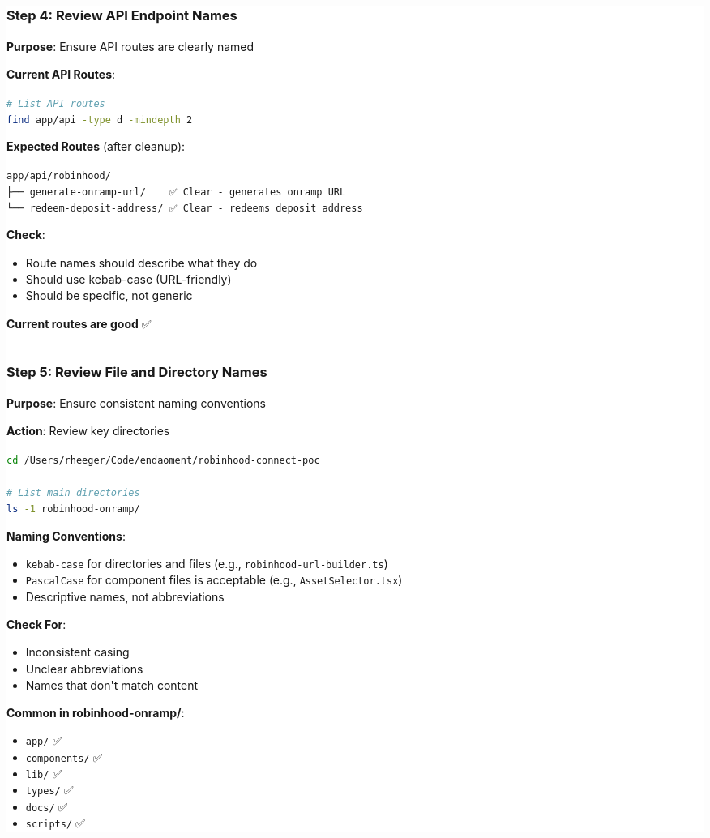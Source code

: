 
### Step 4: Review API Endpoint Names

**Purpose**: Ensure API routes are clearly named

**Current API Routes**:
```bash
# List API routes
find app/api -type d -mindepth 2
```

**Expected Routes** (after cleanup):
```
app/api/robinhood/
├── generate-onramp-url/    ✅ Clear - generates onramp URL
└── redeem-deposit-address/ ✅ Clear - redeems deposit address
```

**Check**:
- Route names should describe what they do
- Should use kebab-case (URL-friendly)
- Should be specific, not generic

**Current routes are good** ✅

---

### Step 5: Review File and Directory Names

**Purpose**: Ensure consistent naming conventions

**Action**: Review key directories

```bash
cd /Users/rheeger/Code/endaoment/robinhood-connect-poc

# List main directories
ls -1 robinhood-onramp/
```

**Naming Conventions**:
- `kebab-case` for directories and files (e.g., `robinhood-url-builder.ts`)
- `PascalCase` for component files is acceptable (e.g., `AssetSelector.tsx`)
- Descriptive names, not abbreviations

**Check For**:
- Inconsistent casing
- Unclear abbreviations
- Names that don't match content

**Common in robinhood-onramp/**:
- `app/` ✅
- `components/` ✅
- `lib/` ✅
- `types/` ✅
- `docs/` ✅
- `scripts/` ✅
